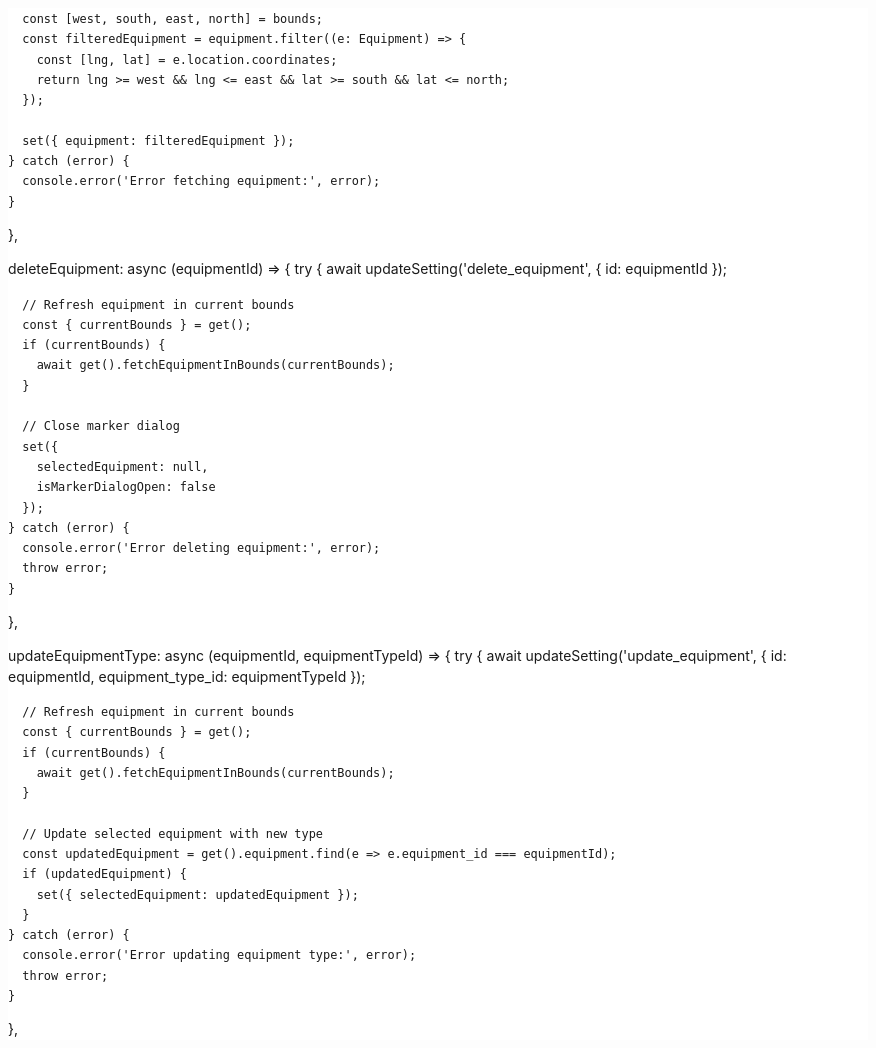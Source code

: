       const [west, south, east, north] = bounds;
      const filteredEquipment = equipment.filter((e: Equipment) => {
        const [lng, lat] = e.location.coordinates;
        return lng >= west && lng <= east && lat >= south && lat <= north;
      });

      set({ equipment: filteredEquipment });
    } catch (error) {
      console.error('Error fetching equipment:', error);
    }
  },

  deleteEquipment: async (equipmentId) => {
    try {
      await updateSetting('delete_equipment', { id: equipmentId });

      // Refresh equipment in current bounds
      const { currentBounds } = get();
      if (currentBounds) {
        await get().fetchEquipmentInBounds(currentBounds);
      }

      // Close marker dialog
      set({ 
        selectedEquipment: null,
        isMarkerDialogOpen: false 
      });
    } catch (error) {
      console.error('Error deleting equipment:', error);
      throw error;
    }
  },

  updateEquipmentType: async (equipmentId, equipmentTypeId) => {
    try {
      await updateSetting('update_equipment', {
        id: equipmentId,
        equipment_type_id: equipmentTypeId
      });

      // Refresh equipment in current bounds
      const { currentBounds } = get();
      if (currentBounds) {
        await get().fetchEquipmentInBounds(currentBounds);
      }

      // Update selected equipment with new type
      const updatedEquipment = get().equipment.find(e => e.equipment_id === equipmentId);
      if (updatedEquipment) {
        set({ selectedEquipment: updatedEquipment });
      }
    } catch (error) {
      console.error('Error updating equipment type:', error);
      throw error;
    }
  },
  